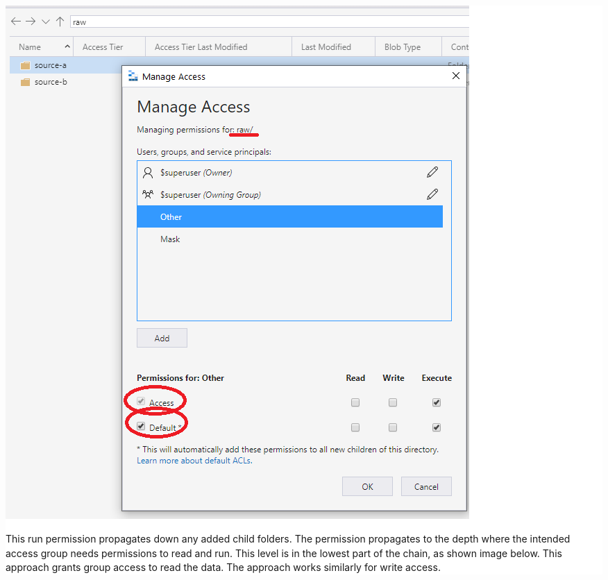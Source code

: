 ![Screen capture shows the manage access dialog box with other highlighted and access and default selected.](../images/acl-other-root.png)

This run permission propagates down any added child folders. The permission propagates to the depth where the intended access group needs permissions to read and run. This level is in the lowest part of the chain, as shown image below. This approach grants group access to read the data. The approach works similarly for write access.
